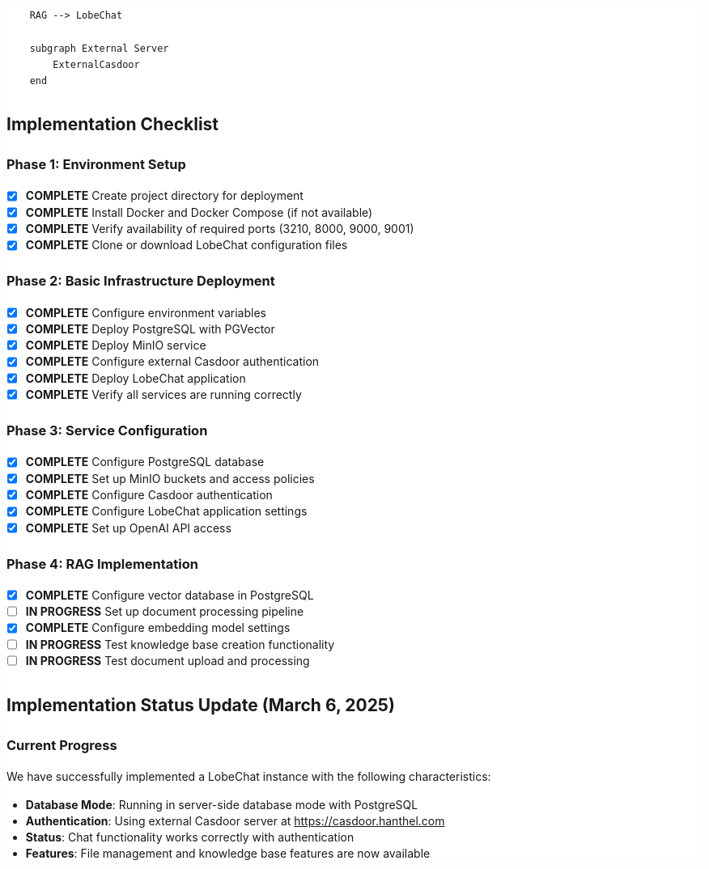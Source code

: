```mermaid
    RAG --> LobeChat
    
    subgraph External Server
        ExternalCasdoor
    end
```

## Implementation Checklist

### Phase 1: Environment Setup

- [x] **COMPLETE** Create project directory for deployment
- [x] **COMPLETE** Install Docker and Docker Compose (if not available)
- [x] **COMPLETE** Verify availability of required ports (3210, 8000, 9000, 9001)
- [x] **COMPLETE** Clone or download LobeChat configuration files

### Phase 2: Basic Infrastructure Deployment

- [x] **COMPLETE** Configure environment variables
- [x] **COMPLETE** Deploy PostgreSQL with PGVector
- [x] **COMPLETE** Deploy MinIO service
- [x] **COMPLETE** Configure external Casdoor authentication
- [x] **COMPLETE** Deploy LobeChat application
- [x] **COMPLETE** Verify all services are running correctly

### Phase 3: Service Configuration

- [x] **COMPLETE** Configure PostgreSQL database
- [x] **COMPLETE** Set up MinIO buckets and access policies
- [x] **COMPLETE** Configure Casdoor authentication
- [x] **COMPLETE** Configure LobeChat application settings
- [x] **COMPLETE** Set up OpenAI API access

### Phase 4: RAG Implementation

- [x] **COMPLETE** Configure vector database in PostgreSQL
- [ ] **IN PROGRESS** Set up document processing pipeline
- [x] **COMPLETE** Configure embedding model settings
- [ ] **IN PROGRESS** Test knowledge base creation functionality
- [ ] **IN PROGRESS** Test document upload and processing

## Implementation Status Update (March 6, 2025)

### Current Progress

We have successfully implemented a LobeChat instance with the following characteristics:

- **Database Mode**: Running in server-side database mode with PostgreSQL
- **Authentication**: Using external Casdoor server at https://casdoor.hanthel.com
- **Status**: Chat functionality works correctly with authentication
- **Features**: File management and knowledge base features are now available
